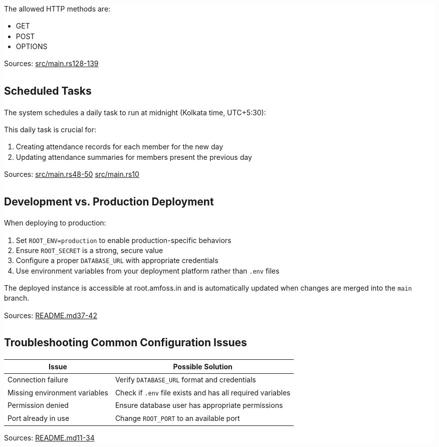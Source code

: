 The allowed HTTP methods are:

* GET
* POST
* OPTIONS

Sources: [src/main.rs128-139](https://github.com/nitronium-ops/root/blob/f2ed7e90/src/main.rs#L128-L139)

## Scheduled Tasks

The system schedules a daily task to run at midnight (Kolkata time, UTC+5:30):

This daily task is crucial for:

1. Creating attendance records for each member for the new day
2. Updating attendance summaries for members present the previous day

Sources: [src/main.rs48-50](https://github.com/nitronium-ops/root/blob/f2ed7e90/src/main.rs#L48-L50) [src/main.rs10](https://github.com/nitronium-ops/root/blob/f2ed7e90/src/main.rs#L10-L10)

## Development vs. Production Deployment

When deploying to production:

1. Set `ROOT_ENV=production` to enable production-specific behaviors
2. Ensure `ROOT_SECRET` is a strong, secure value
3. Configure a proper `DATABASE_URL` with appropriate credentials
4. Use environment variables from your deployment platform rather than `.env` files

The deployed instance is accessible at root.amfoss.in and is automatically updated when changes are merged into the `main` branch.

Sources: [README.md37-42](https://github.com/nitronium-ops/root/blob/f2ed7e90/README.md#L37-L42)

## Troubleshooting Common Configuration Issues

| Issue | Possible Solution |
| --- | --- |
| Connection failure | Verify `DATABASE_URL` format and credentials |
| Missing environment variables | Check if `.env` file exists and has all required variables |
| Permission denied | Ensure database user has appropriate permissions |
| Port already in use | Change `ROOT_PORT` to an available port |

Sources: [README.md11-34](https://github.com/nitronium-ops/root/blob/f2ed7e90/README.md#L11-L34)